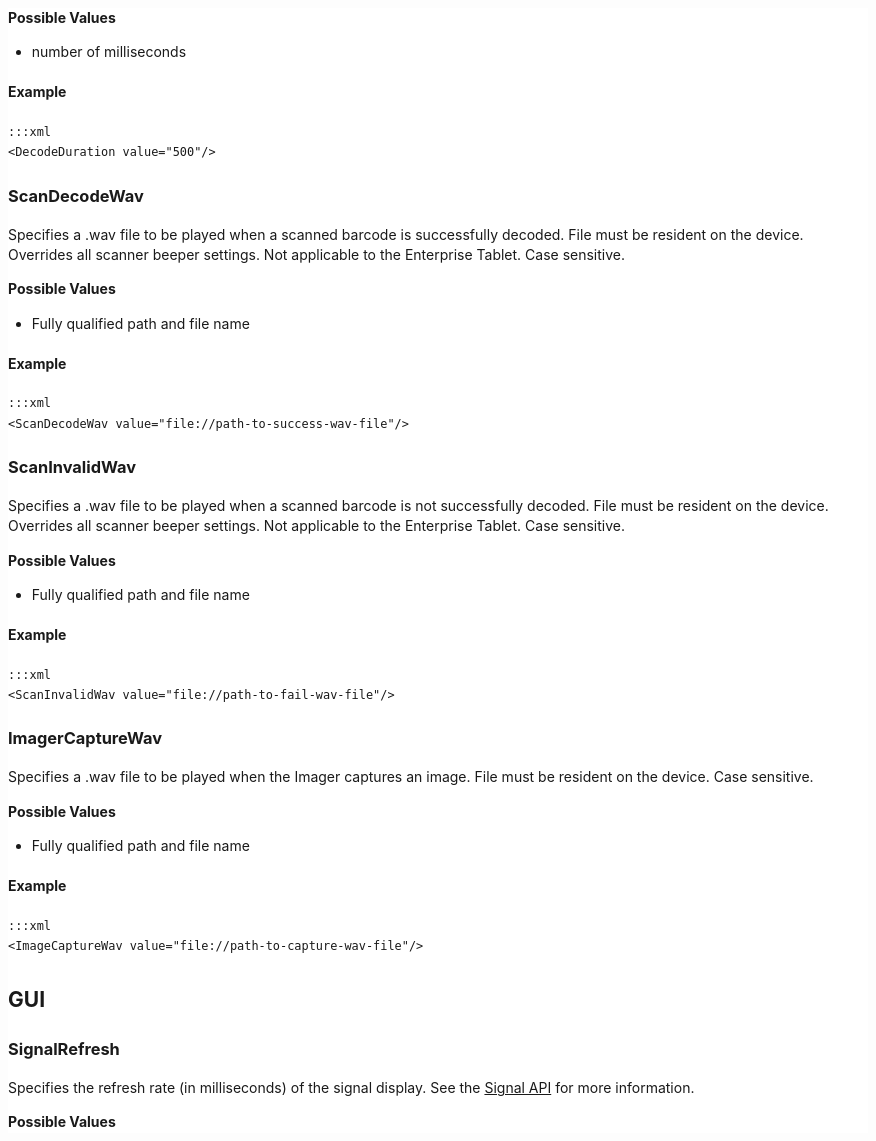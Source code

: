 **Possible Values**

* number of milliseconds

#### Example
	:::xml
	<DecodeDuration value="500"/>

### ScanDecodeWav
Specifies a .wav file to be played when a scanned barcode is successfully decoded. File must be resident on the device. Overrides all scanner beeper settings. Not applicable to the Enterprise Tablet. Case sensitive.

**Possible Values**

* Fully qualified path and file name

#### Example
	:::xml
	<ScanDecodeWav value="file://path-to-success-wav-file"/>

### ScanInvalidWav
Specifies a .wav file to be played when a scanned barcode is not successfully decoded. File must be resident on the device. Overrides all scanner beeper settings. Not applicable to the Enterprise Tablet. Case sensitive. 

**Possible Values**

* Fully qualified path and file name

#### Example
	:::xml
	<ScanInvalidWav value="file://path-to-fail-wav-file"/>

### ImagerCaptureWav
Specifies a .wav file to be played when the Imager captures an image. File must be resident on the device. Case sensitive. 

**Possible Values**

* Fully qualified path and file name

#### Example
	:::xml
	<ImageCaptureWav value="file://path-to-capture-wav-file"/>

## GUI

### SignalRefresh
Specifies the refresh rate (in milliseconds) of the signal display. See the [Signal API](../api/signalindicators) for more information. 

**Possible Values**
